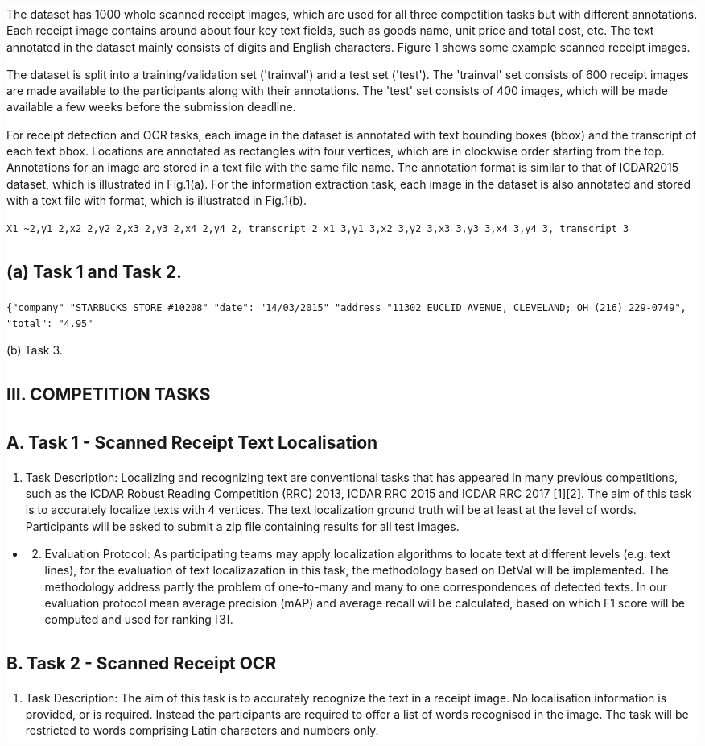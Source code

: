 The dataset has 1000 whole scanned receipt images, which are used for all three competition tasks but with different annotations. Each receipt image contains around about four key text fields, such as goods name, unit price and total cost, etc. The text annotated in the dataset mainly consists of digits and English characters. Figure 1 shows some example scanned receipt images.

The dataset is split into a training/validation set ('trainval') and a test set ('test'). The 'trainval' set consists of 600 receipt images are made available to the participants along with their annotations. The 'test' set consists of 400 images, which will be made available a few weeks before the submission deadline.

For receipt detection and OCR tasks, each image in the dataset is annotated with text bounding boxes (bbox) and the transcript of each text bbox. Locations are annotated as rectangles with four vertices, which are in clockwise order starting from the top. Annotations for an image are stored in a text file with the same file name. The annotation format is similar to that of ICDAR2015 dataset, which is illustrated in Fig.1(a). For the information extraction task, each image in the dataset is also annotated and stored with a text file with format, which is illustrated in Fig.1(b).

```
X1 ~2,y1_2,x2_2,y2_2,x3_2,y3_2,x4_2,y4_2, transcript_2 x1_3,y1_3,x2_3,y2_3,x3_3,y3_3,x4_3,y4_3, transcript_3
```

## (a) Task 1 and Task 2.

```
{"company" "STARBUCKS STORE #10208" "date": "14/03/2015" "address "11302 EUCLID AVENUE, CLEVELAND; OH (216) 229-0749", "total": "4.95"
```

(b) Task 3.

## III. COMPETITION TASKS

## A. Task 1 - Scanned Receipt Text Localisation

1) Task Description: Localizing and recognizing text are conventional tasks that has appeared in many previous competitions, such as the ICDAR Robust Reading Competition (RRC) 2013, ICDAR RRC 2015 and ICDAR RRC 2017 [1][2]. The aim of this task is to accurately localize texts with 4 vertices. The text localization ground truth will be at least at the level of words. Participants will be asked to submit a zip file containing results for all test images.

- 2) Evaluation Protocol: As participating teams may apply localization algorithms to locate text at different levels (e.g. text lines), for the evaluation of text localizazation in this task, the methodology based on DetVal will be implemented. The methodology address partly the problem of one-to-many and many to one correspondences of detected texts. In our evaluation protocol mean average precision (mAP) and average recall will be calculated, based on which F1 score will be computed and used for ranking [3].

## B. Task 2 - Scanned Receipt OCR

1) Task Description: The aim of this task is to accurately recognize the text in a receipt image. No localisation information is provided, or is required. Instead the participants are required to offer a list of words recognised in the image. The task will be restricted to words comprising Latin characters and numbers only.
